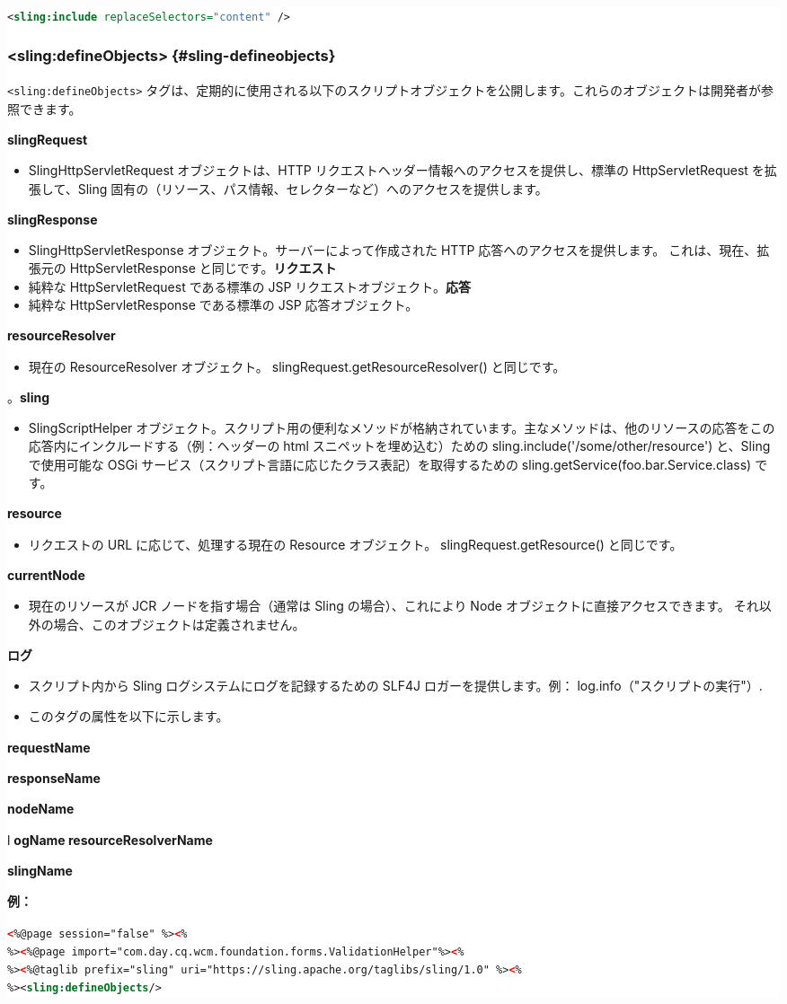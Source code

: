 ```xml
<sling:include replaceSelectors="content" />
```

### &lt;sling:defineObjects> {#sling-defineobjects}

`<sling:defineObjects>` タグは、定期的に使用される以下のスクリプトオブジェクトを公開します。これらのオブジェクトは開発者が参照できます。

**slingRequest**

* SlingHttpServletRequest オブジェクトは、HTTP リクエストヘッダー情報へのアクセスを提供し、標準の HttpServletRequest を拡張して、Sling 固有の（リソース、パス情報、セレクターなど）へのアクセスを提供します。

**slingResponse**

* SlingHttpServletResponse オブジェクト。サーバーによって作成された HTTP 応答へのアクセスを提供します。 これは、現在、拡張元の HttpServletResponse と同じです。**リクエスト**
* 純粋な HttpServletRequest である標準の JSP リクエストオブジェクト。**応答**
* 純粋な HttpServletResponse である標準の JSP 応答オブジェクト。

**resourceResolver**

* 現在の ResourceResolver オブジェクト。 slingRequest.getResourceResolver() と同じです。

。**sling**

* SlingScriptHelper オブジェクト。スクリプト用の便利なメソッドが格納されています。主なメソッドは、他のリソースの応答をこの応答内にインクルードする（例：ヘッダーの html スニペットを埋め込む）ための sling.include(&#39;/some/other/resource&#39;) と、Sling で使用可能な OSGi サービス（スクリプト言語に応じたクラス表記）を取得するための sling.getService(foo.bar.Service.class) です。

**resource**

* リクエストの URL に応じて、処理する現在の Resource オブジェクト。 slingRequest.getResource() と同じです。

**currentNode**

* 現在のリソースが JCR ノードを指す場合（通常は Sling の場合）、これにより Node オブジェクトに直接アクセスできます。 それ以外の場合、このオブジェクトは定義されません。

**ログ**

* スクリプト内から Sling ログシステムにログを記録するための SLF4J ロガーを提供します。例： log.info（&quot;スクリプトの実行&quot;）.

* このタグの属性を以下に示します。

**requestName**

**responseName**

**nodeName**

l **ogName resourceResolverName**

**slingName**

**例：**

```xml
<%@page session="false" %><%
%><%@page import="com.day.cq.wcm.foundation.forms.ValidationHelper"%><%
%><%@taglib prefix="sling" uri="https://sling.apache.org/taglibs/sling/1.0" %><%
%><sling:defineObjects/>
```
